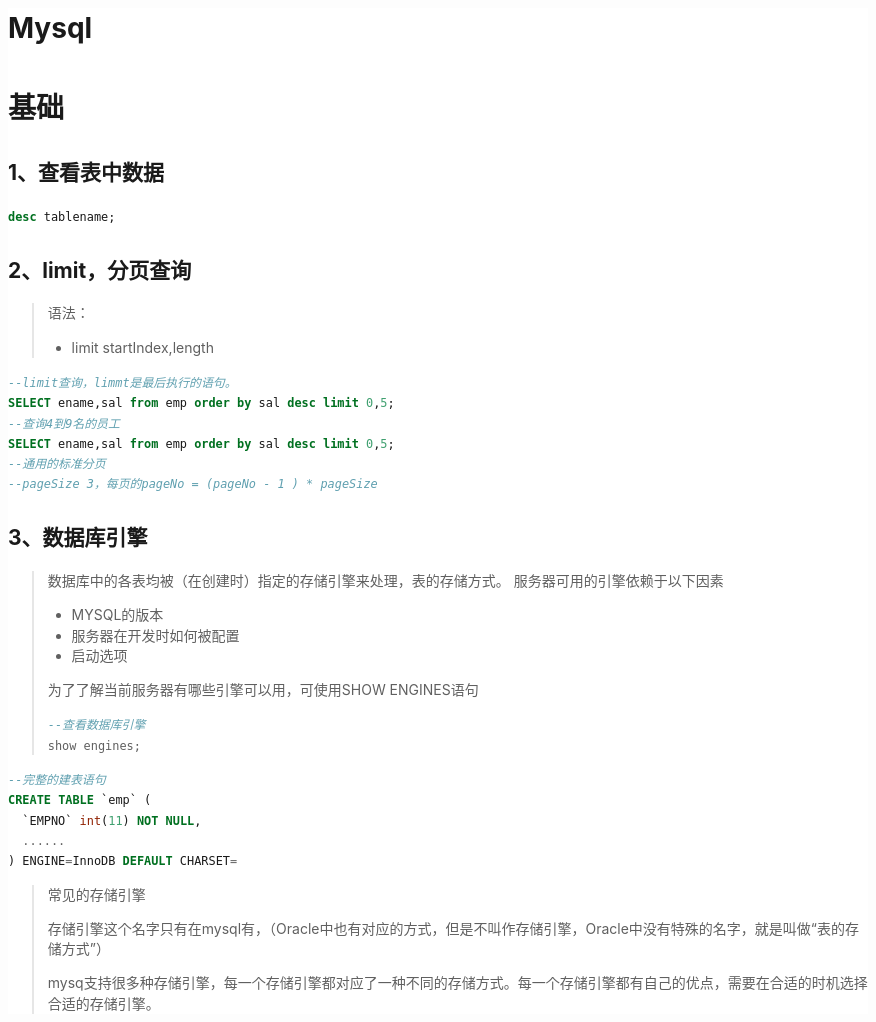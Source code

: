 # Mysql

# 基础

## 1、查看表中数据

```sql
desc tablename;
```

## 2、limit，分页查询

> 语法：
>
> - limit startIndex,length

```sql
--limit查询，limmt是最后执行的语句。
SELECT ename,sal from emp order by sal desc limit 0,5;
--查询4到9名的员工
SELECT ename,sal from emp order by sal desc limit 0,5;
--通用的标准分页
--pageSize 3，每页的pageNo = (pageNo - 1 ) * pageSize
```

## 3、数据库引擎

> 数据库中的各表均被（在创建时）指定的存储引擎来处理，表的存储方式。
> 服务器可用的引擎依赖于以下因素
>
> - MYSQL的版本
> - 服务器在开发时如何被配置
> - 启动选项
>
> 为了了解当前服务器有哪些引擎可以用，可使用SHOW ENGINES语句
>
> ```sql
> --查看数据库引擎
> show engines;
> ```

```sql
--完整的建表语句
CREATE TABLE `emp` (
  `EMPNO` int(11) NOT NULL,
  ......
) ENGINE=InnoDB DEFAULT CHARSET= 
```

> 常见的存储引擎
>
> 存储引擎这个名字只有在mysql有，（Oracle中也有对应的方式，但是不叫作存储引擎，Oracle中没有特殊的名字，就是叫做“表的存储方式”）
>
> mysq支持很多种存储引擎，每一个存储引擎都对应了一种不同的存储方式。每一个存储引擎都有自己的优点，需要在合适的时机选择合适的存储引擎。
